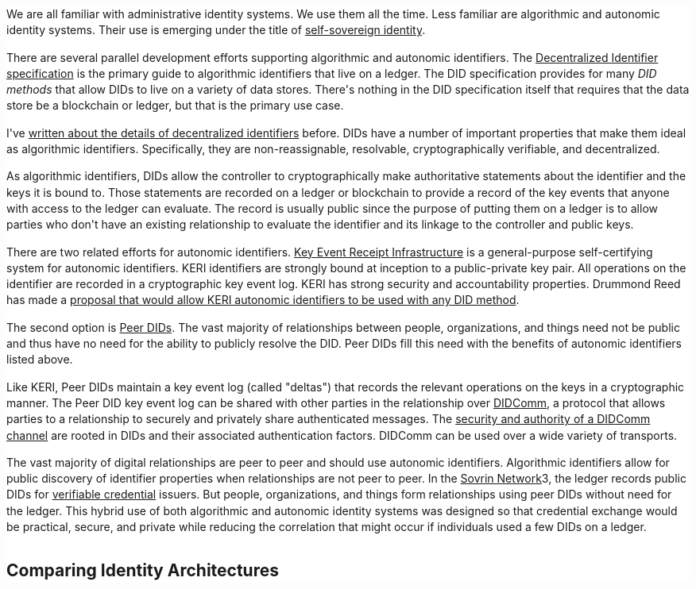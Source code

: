 We are all familiar with administrative identity systems. We use them all the time. Less familiar are algorithmic and autonomic identity systems. Their use is emerging under the title of [self-sovereign identity](https://www.windley.com/archives/2020/06/what_is_ssi.shtml).

There are several parallel development efforts supporting algorithmic and autonomic identifiers. The [Decentralized Identifier specification](https://www.w3.org/TR/did-core/) is the primary guide to algorithmic identifiers that live on a ledger. The DID specification provides for many _DID methods_ that allow DIDs to live on a variety of data stores. There's nothing in the DID specification itself that requires that the data store be a blockchain or ledger, but that is the primary use case.

I've [written about the details of decentralized identifiers](https://www.windley.com/archives/2019/02/decentralized_identifiers.shtml) before. DIDs have a number of important properties that make them ideal as algorithmic identifiers. Specifically, they are non-reassignable, resolvable, cryptographically verifiable, and decentralized.

As algorithmic identifiers, DIDs allow the controller to cryptographically make authoritative statements about the identifier and the keys it is bound to. Those statements are recorded on a ledger or blockchain to provide a record of the key events that anyone with access to the ledger can evaluate. The record is usually public since the purpose of putting them on a ledger is to allow parties who don't have an existing relationship to evaluate the identifier and its linkage to the controller and public keys.

There are two related efforts for autonomic identifiers. [Key Event Receipt Infrastructure](https://arxiv.org/abs/1907.02143) is a general-purpose self-certifying system for autonomic identifiers. KERI identifiers are strongly bound at inception to a public-private key pair. All operations on the identifier are recorded in a cryptographic key event log. KERI has strong security and accountability properties. Drummond Reed has made a [proposal that would allow KERI autonomic identifiers to be used with any DID method](https://docs.google.com/presentation/d/1_564J1B3LfBHc_FQnO8jUMiYEx084LVUsHsY1mYPa6U/edit#slide=id.g9398465ffb_33_0).

The second option is [Peer DIDs](https://identity.foundation/peer-did-method-spec/index.html). The vast majority of relationships between people, organizations, and things need not be public and thus have no need for the ability to publicly resolve the DID. Peer DIDs fill this need with the benefits of autonomic identifiers listed above.

Like KERI, Peer DIDs maintain a key event log (called "deltas") that records the relevant operations on the keys in a cryptographic manner. The Peer DID key event log can be shared with other parties in the relationship over [DIDComm](https://identity.foundation/working-groups/did-comm.html), a protocol that allows parties to a relationship to securely and privately share authenticated messages. The [security and authority of a DIDComm channel](https://www.windley.com/archives/2019/06/did_messaging_a_batphone_for_everyone.shtml) are rooted in DIDs and their associated authentication factors. DIDComm can be used over a wide variety of transports.

The vast majority of digital relationships are peer to peer and should use autonomic identifiers. Algorithmic identifiers allow for public discovery of identifier properties when relationships are not peer to peer. In the [Sovrin Network](https://sovrin.org/)3, the ledger records public DIDs for [verifiable credential](https://www.windley.com/archives/2018/12/verifiable_credential_exchange.shtml) issuers. But people, organizations, and things form relationships using peer DIDs without need for the ledger. This hybrid use of both algorithmic and autonomic identity systems was designed so that credential exchange would be practical, secure, and private while reducing the correlation that might occur if individuals used a few DIDs on a ledger.

## Comparing Identity Architectures
